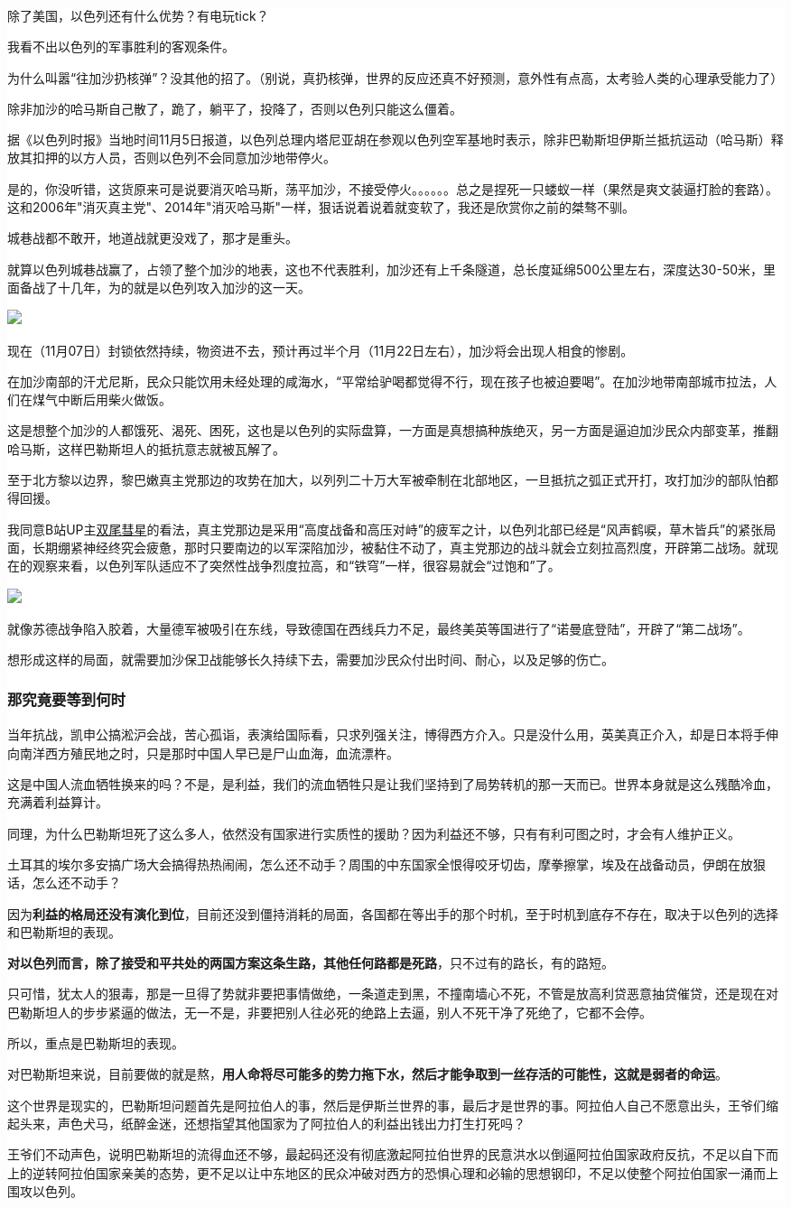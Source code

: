除了美国，以色列还有什么优势？有电玩tick？  

我看不出以色列的军事胜利的客观条件。  

为什么叫嚣“往加沙扔核弹”？没其他的招了。（别说，真扔核弹，世界的反应还真不好预测，意外性有点高，太考验人类的心理承受能力了）  

除非加沙的哈马斯自己散了，跪了，躺平了，投降了，否则以色列只能这么僵着。  

据《以色列时报》当地时间11月5日报道，以色列总理内塔尼亚胡在参观以色列空军基地时表示，除非巴勒斯坦伊斯兰抵抗运动（哈马斯）释放其扣押的以方人员，否则以色列不会同意加沙地带停火。  

是的，你没听错，这货原来可是说要消灭哈马斯，荡平加沙，不接受停火。。。。。。总之是捏死一只蝼蚁一样（果然是爽文装逼打脸的套路）。这和2006年"消灭真主党"、2014年"消灭哈马斯"一样，狠话说着说着就变软了，我还是欣赏你之前的桀骜不驯。  

城巷战都不敢开，地道战就更没戏了，那才是重头。  

就算以色列城巷战赢了，占领了整个加沙的地表，这也不代表胜利，加沙还有上千条隧道，总长度延绵500公里左右，深度达30-50米，里面备战了十几年，为的就是以色列攻入加沙的这一天。  

![](https://mirror.ghproxy.com/https://github.com/Hermesfuxi/picx-images-hosting/raw/master/events/image.4uatkga4bk.jpg)

现在（11月07日）封锁依然持续，物资进不去，预计再过半个月（11月22日左右），加沙将会出现人相食的惨剧。  

在加沙南部的汗尤尼斯，民众只能饮用未经处理的咸海水，“平常给驴喝都觉得不行，现在孩子也被迫要喝”。在加沙地带南部城市拉法，人们在煤气中断后用柴火做饭。  

这是想整个加沙的人都饿死、渴死、困死，这也是以色列的实际盘算，一方面是真想搞种族绝灭，另一方面是逼迫加沙民众内部变革，推翻哈马斯，这样巴勒斯坦人的抵抗意志就被瓦解了。  

至于北方黎以边界，黎巴嫩真主党那边的攻势在加大，以列列二十万大军被牵制在北部地区，一旦抵抗之弧正式开打，攻打加沙的部队怕都得回援。  

我同意B站UP主[双尾彗星](https://space.bilibili.com/48330353)的看法，真主党那边是采用“高度战备和高压对峙”的疲军之计，以色列北部已经是“风声鹤唳，草木皆兵”的紧张局面，长期绷紧神经终究会疲惫，那时只要南边的以军深陷加沙，被黏住不动了，真主党那边的战斗就会立刻拉高烈度，开辟第二战场。就现在的观察来看，以色列军队适应不了突然性战争烈度拉高，和“铁穹”一样，很容易就会“过饱和”了。  

![](https://mirror.ghproxy.com/https://github.com/Hermesfuxi/picx-images-hosting/raw/master/events/image.9gwgl591pp.jpg)

就像苏德战争陷入胶着，大量德军被吸引在东线，导致德国在西线兵力不足，最终美英等国进行了“诺曼底登陆”，开辟了“第二战场”。  

想形成这样的局面，就需要加沙保卫战能够长久持续下去，需要加沙民众付出时间、耐心，以及足够的伤亡。  

### 那究竟要等到何时  

当年抗战，凯申公搞淞沪会战，苦心孤诣，表演给国际看，只求列强关注，博得西方介入。只是没什么用，英美真正介入，却是日本将手伸向南洋西方殖民地之时，只是那时中国人早已是尸山血海，血流漂杵。  

这是中国人流血牺牲换来的吗？不是，是利益，我们的流血牺牲只是让我们坚持到了局势转机的那一天而已。世界本身就是这么残酷冷血，充满着利益算计。  

同理，为什么巴勒斯坦死了这么多人，依然没有国家进行实质性的援助？因为利益还不够，只有有利可图之时，才会有人维护正义。  

土耳其的埃尔多安搞广场大会搞得热热闹闹，怎么还不动手？周围的中东国家全恨得咬牙切齿，摩拳擦掌，埃及在战备动员，伊朗在放狠话，怎么还不动手？  

因为**利益的格局还没有演化到位**，目前还没到僵持消耗的局面，各国都在等出手的那个时机，至于时机到底存不存在，取决于以色列的选择和巴勒斯坦的表现。  

**对以色列而言，除了接受和平共处的两国方案这条生路，其他任何路都是死路**，只不过有的路长，有的路短。  

只可惜，犹太人的狠毒，那是一旦得了势就非要把事情做绝，一条道走到黑，不撞南墙心不死，不管是放高利贷恶意抽贷催贷，还是现在对巴勒斯坦人的步步紧逼的做法，无一不是，非要把别人往必死的绝路上去逼，别人不死干净了死绝了，它都不会停。  

所以，重点是巴勒斯坦的表现。  

对巴勒斯坦来说，目前要做的就是熬，**用人命将尽可能多的势力拖下水，然后才能争取到一丝存活的可能性，这就是弱者的命运**。  

这个世界是现实的，巴勒斯坦问题首先是阿拉伯人的事，然后是伊斯兰世界的事，最后才是世界的事。阿拉伯人自己不愿意出头，王爷们缩起头来，声色犬马，纸醉金迷，还想指望其他国家为了阿拉伯人的利益出钱出力打生打死吗？  

王爷们不动声色，说明巴勒斯坦的流得血还不够，最起码还没有彻底激起阿拉伯世界的民意洪水以倒逼阿拉伯国家政府反抗，不足以自下而上的逆转阿拉伯国家亲美的态势，更不足以让中东地区的民众冲破对西方的恐惧心理和必输的思想钢印，不足以使整个阿拉伯国家一涌而上围攻以色列。  
